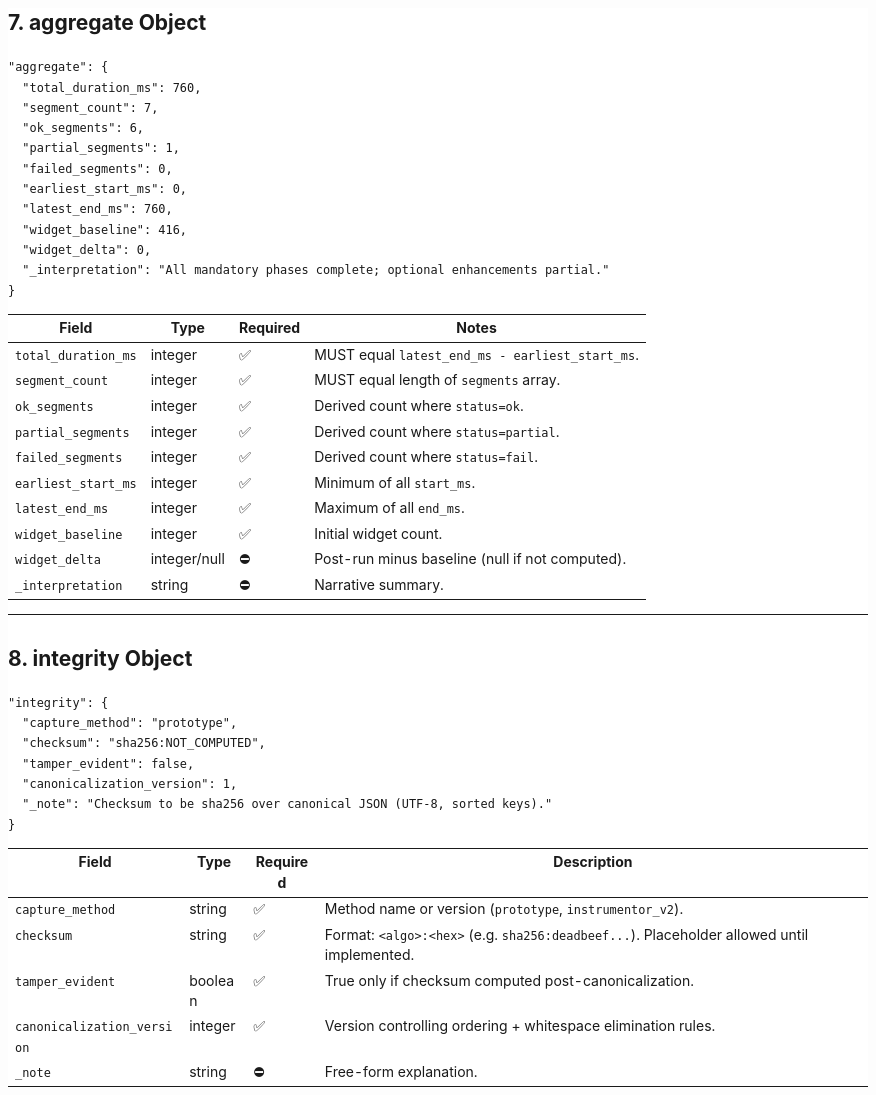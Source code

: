 
## 7. aggregate Object

```jsonc
"aggregate": {
  "total_duration_ms": 760,
  "segment_count": 7,
  "ok_segments": 6,
  "partial_segments": 1,
  "failed_segments": 0,
  "earliest_start_ms": 0,
  "latest_end_ms": 760,
  "widget_baseline": 416,
  "widget_delta": 0,
  "_interpretation": "All mandatory phases complete; optional enhancements partial."
}
```

| Field | Type | Required | Notes |
|-------|------|----------|-------|
| `total_duration_ms` | integer | ✅ | MUST equal `latest_end_ms - earliest_start_ms`. |
| `segment_count` | integer | ✅ | MUST equal length of `segments` array. |
| `ok_segments` | integer | ✅ | Derived count where `status=ok`. |
| `partial_segments` | integer | ✅ | Derived count where `status=partial`. |
| `failed_segments` | integer | ✅ | Derived count where `status=fail`. |
| `earliest_start_ms` | integer | ✅ | Minimum of all `start_ms`. |
| `latest_end_ms` | integer | ✅ | Maximum of all `end_ms`. |
| `widget_baseline` | integer | ✅ | Initial widget count. |
| `widget_delta` | integer/null | ⛔ | Post-run minus baseline (null if not computed). |
| `_interpretation` | string | ⛔ | Narrative summary. |

---

## 8. integrity Object

```jsonc
"integrity": {
  "capture_method": "prototype",
  "checksum": "sha256:NOT_COMPUTED",
  "tamper_evident": false,
  "canonicalization_version": 1,
  "_note": "Checksum to be sha256 over canonical JSON (UTF‑8, sorted keys)."
}
```

| Field | Type | Required | Description |
|-------|------|----------|-------------|
| `capture_method` | string | ✅ | Method name or version (`prototype`, `instrumentor_v2`). |
| `checksum` | string | ✅ | Format: `<algo>:<hex>` (e.g. `sha256:deadbeef...`). Placeholder allowed until implemented. |
| `tamper_evident` | boolean | ✅ | True only if checksum computed post-canonicalization. |
| `canonicalization_version` | integer | ✅ | Version controlling ordering + whitespace elimination rules. |
| `_note` | string | ⛔ | Free-form explanation. |
